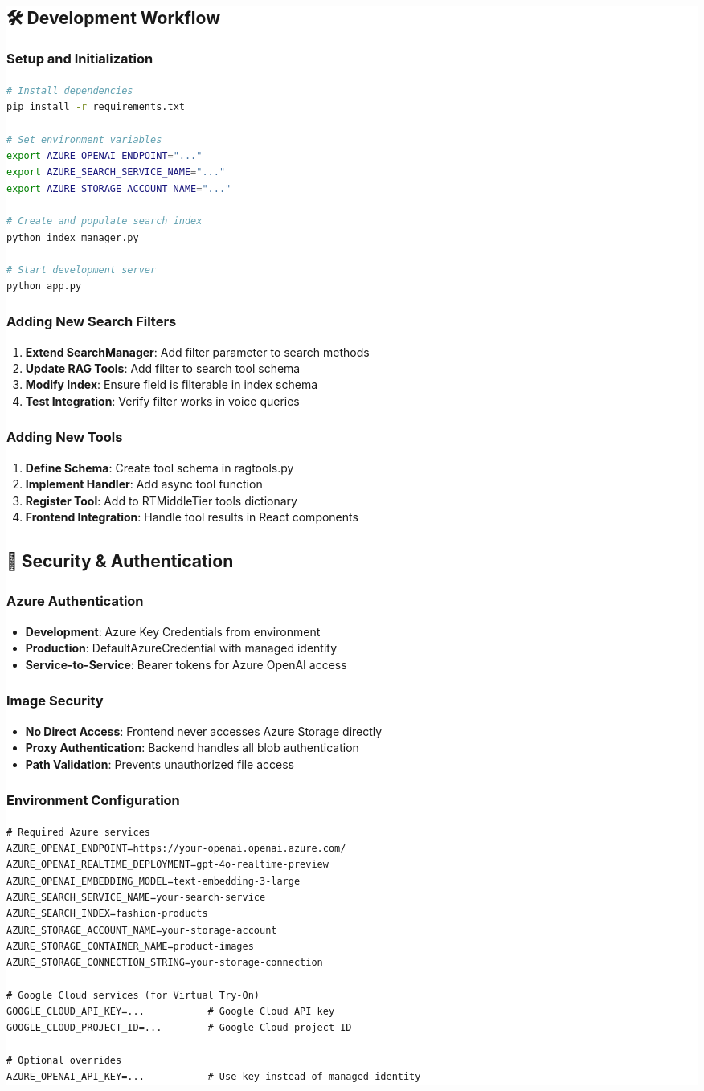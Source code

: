 ## 🛠️ Development Workflow

### Setup and Initialization
```bash
# Install dependencies
pip install -r requirements.txt

# Set environment variables
export AZURE_OPENAI_ENDPOINT="..."
export AZURE_SEARCH_SERVICE_NAME="..."
export AZURE_STORAGE_ACCOUNT_NAME="..."

# Create and populate search index
python index_manager.py

# Start development server
python app.py
```

### Adding New Search Filters
1. **Extend SearchManager**: Add filter parameter to search methods
2. **Update RAG Tools**: Add filter to search tool schema
3. **Modify Index**: Ensure field is filterable in index schema
4. **Test Integration**: Verify filter works in voice queries

### Adding New Tools
1. **Define Schema**: Create tool schema in ragtools.py
2. **Implement Handler**: Add async tool function
3. **Register Tool**: Add to RTMiddleTier tools dictionary
4. **Frontend Integration**: Handle tool results in React components

## 🔐 Security & Authentication

### Azure Authentication
- **Development**: Azure Key Credentials from environment
- **Production**: DefaultAzureCredential with managed identity
- **Service-to-Service**: Bearer tokens for Azure OpenAI access

### Image Security
- **No Direct Access**: Frontend never accesses Azure Storage directly
- **Proxy Authentication**: Backend handles all blob authentication
- **Path Validation**: Prevents unauthorized file access

### Environment Configuration
```env
# Required Azure services
AZURE_OPENAI_ENDPOINT=https://your-openai.openai.azure.com/
AZURE_OPENAI_REALTIME_DEPLOYMENT=gpt-4o-realtime-preview
AZURE_OPENAI_EMBEDDING_MODEL=text-embedding-3-large
AZURE_SEARCH_SERVICE_NAME=your-search-service
AZURE_SEARCH_INDEX=fashion-products
AZURE_STORAGE_ACCOUNT_NAME=your-storage-account
AZURE_STORAGE_CONTAINER_NAME=product-images
AZURE_STORAGE_CONNECTION_STRING=your-storage-connection

# Google Cloud services (for Virtual Try-On)
GOOGLE_CLOUD_API_KEY=...           # Google Cloud API key
GOOGLE_CLOUD_PROJECT_ID=...        # Google Cloud project ID

# Optional overrides
AZURE_OPENAI_API_KEY=...           # Use key instead of managed identity
```